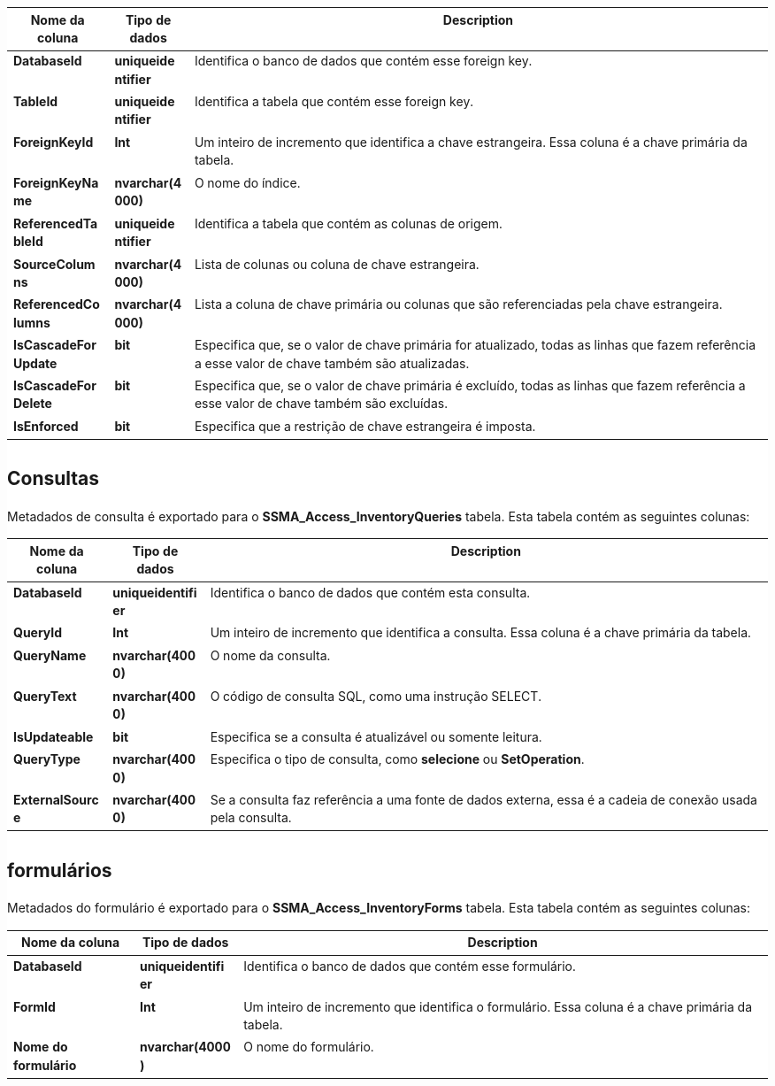 |Nome da coluna|Tipo de dados|Description|  
|---------------|-------------|---------------|  
|**DatabaseId**|**uniqueidentifier**|Identifica o banco de dados que contém esse foreign key.|  
|**TableId**|**uniqueidentifier**|Identifica a tabela que contém esse foreign key.|  
|**ForeignKeyId**|**Int**|Um inteiro de incremento que identifica a chave estrangeira. Essa coluna é a chave primária da tabela.|  
|**ForeignKeyName**|**nvarchar(4000)**|O nome do índice.|  
|**ReferencedTableId**|**uniqueidentifier**|Identifica a tabela que contém as colunas de origem.|  
|**SourceColumns**|**nvarchar(4000)**|Lista de colunas ou coluna de chave estrangeira.|  
|**ReferencedColumns**|**nvarchar(4000)**|Lista a coluna de chave primária ou colunas que são referenciadas pela chave estrangeira.|  
|**IsCascadeForUpdate**|**bit**|Especifica que, se o valor de chave primária for atualizado, todas as linhas que fazem referência a esse valor de chave também são atualizadas.|  
|**IsCascadeForDelete**|**bit**|Especifica que, se o valor de chave primária é excluído, todas as linhas que fazem referência a esse valor de chave também são excluídas.|  
|**IsEnforced**|**bit**|Especifica que a restrição de chave estrangeira é imposta.|  
  
## <a name="queries"></a>Consultas  
Metadados de consulta é exportado para o **SSMA_Access_InventoryQueries** tabela. Esta tabela contém as seguintes colunas:  
  
|Nome da coluna|Tipo de dados|Description|  
|---------------|-------------|---------------|  
|**DatabaseId**|**uniqueidentifier**|Identifica o banco de dados que contém esta consulta.|  
|**QueryId**|**Int**|Um inteiro de incremento que identifica a consulta. Essa coluna é a chave primária da tabela.|  
|**QueryName**|**nvarchar(4000)**|O nome da consulta.|  
|**QueryText**|**nvarchar(4000)**|O código de consulta SQL, como uma instrução SELECT.|  
|**IsUpdateable**|**bit**|Especifica se a consulta é atualizável ou somente leitura.|  
|**QueryType**|**nvarchar(4000)**|Especifica o tipo de consulta, como **selecione** ou **SetOperation**.|  
|**ExternalSource**|**nvarchar(4000)**|Se a consulta faz referência a uma fonte de dados externa, essa é a cadeia de conexão usada pela consulta.|  
  
## <a name="forms"></a>formulários  
Metadados do formulário é exportado para o **SSMA_Access_InventoryForms** tabela. Esta tabela contém as seguintes colunas:  
  
|Nome da coluna|Tipo de dados|Description|  
|---------------|-------------|---------------|  
|**DatabaseId**|**uniqueidentifier**|Identifica o banco de dados que contém esse formulário.|  
|**FormId**|**Int**|Um inteiro de incremento que identifica o formulário. Essa coluna é a chave primária da tabela.|  
|**Nome do formulário**|**nvarchar(4000)**|O nome do formulário.|  
  